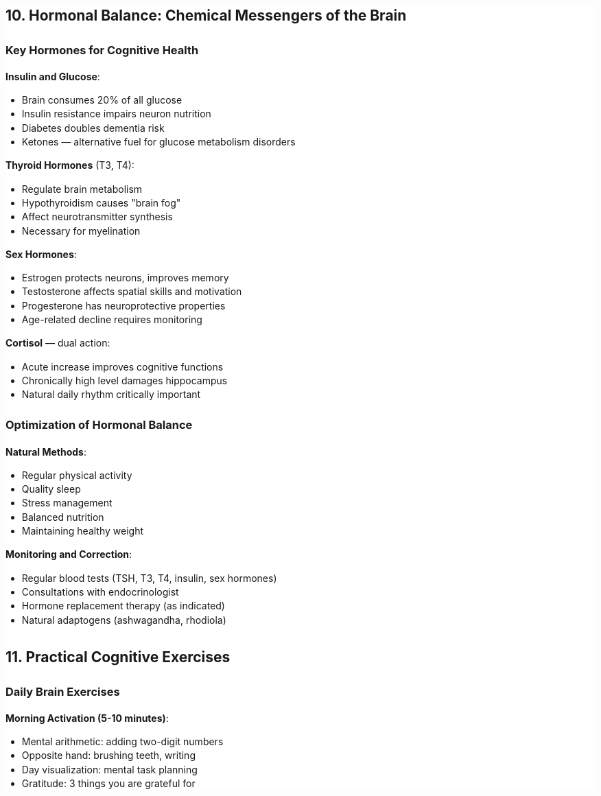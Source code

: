 ## 10. Hormonal Balance: Chemical Messengers of the Brain

### Key Hormones for Cognitive Health

**Insulin and Glucose**:

- Brain consumes 20% of all glucose
- Insulin resistance impairs neuron nutrition
- Diabetes doubles dementia risk
- Ketones — alternative fuel for glucose metabolism disorders

**Thyroid Hormones** (T3, T4):

- Regulate brain metabolism
- Hypothyroidism causes "brain fog"
- Affect neurotransmitter synthesis
- Necessary for myelination

**Sex Hormones**:

- Estrogen protects neurons, improves memory
- Testosterone affects spatial skills and motivation
- Progesterone has neuroprotective properties
- Age-related decline requires monitoring

**Cortisol** — dual action:

- Acute increase improves cognitive functions
- Chronically high level damages hippocampus
- Natural daily rhythm critically important

### Optimization of Hormonal Balance

**Natural Methods**:

- Regular physical activity
- Quality sleep
- Stress management
- Balanced nutrition
- Maintaining healthy weight

**Monitoring and Correction**:

- Regular blood tests (TSH, T3, T4, insulin, sex hormones)
- Consultations with endocrinologist
- Hormone replacement therapy (as indicated)
- Natural adaptogens (ashwagandha, rhodiola)

## 11. Practical Cognitive Exercises

### Daily Brain Exercises

**Morning Activation (5-10 minutes)**:

- Mental arithmetic: adding two-digit numbers
- Opposite hand: brushing teeth, writing
- Day visualization: mental task planning
- Gratitude: 3 things you are grateful for
